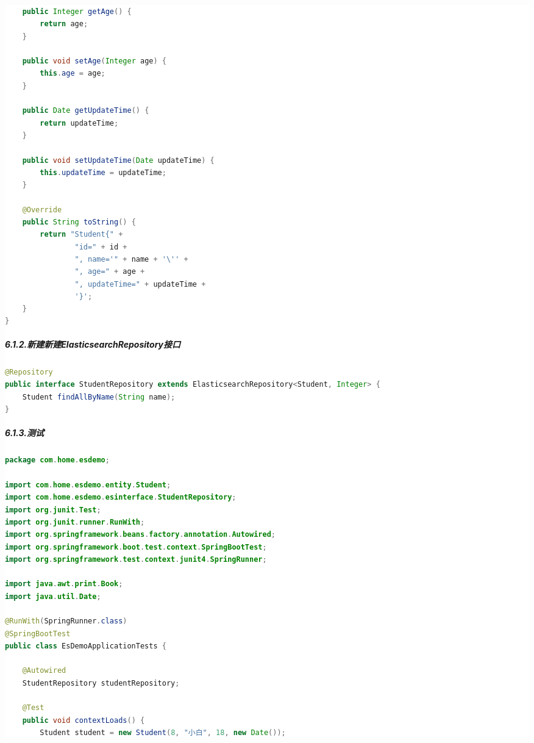 ```java
    public Integer getAge() {
        return age;
    }

    public void setAge(Integer age) {
        this.age = age;
    }

    public Date getUpdateTime() {
        return updateTime;
    }

    public void setUpdateTime(Date updateTime) {
        this.updateTime = updateTime;
    }

    @Override
    public String toString() {
        return "Student{" +
                "id=" + id +
                ", name='" + name + '\'' +
                ", age=" + age +
                ", updateTime=" + updateTime +
                '}';
    }
}

```

##### 6.1.2.新建新建ElasticsearchRepository接口

```java
@Repository
public interface StudentRepository extends ElasticsearchRepository<Student, Integer> {
    Student findAllByName(String name);
}

```

##### 6.1.3.测试

```java
package com.home.esdemo;

import com.home.esdemo.entity.Student;
import com.home.esdemo.esinterface.StudentRepository;
import org.junit.Test;
import org.junit.runner.RunWith;
import org.springframework.beans.factory.annotation.Autowired;
import org.springframework.boot.test.context.SpringBootTest;
import org.springframework.test.context.junit4.SpringRunner;

import java.awt.print.Book;
import java.util.Date;

@RunWith(SpringRunner.class)
@SpringBootTest
public class EsDemoApplicationTests {

    @Autowired
    StudentRepository studentRepository;

    @Test
    public void contextLoads() {
        Student student = new Student(8, "小白", 18, new Date());
```